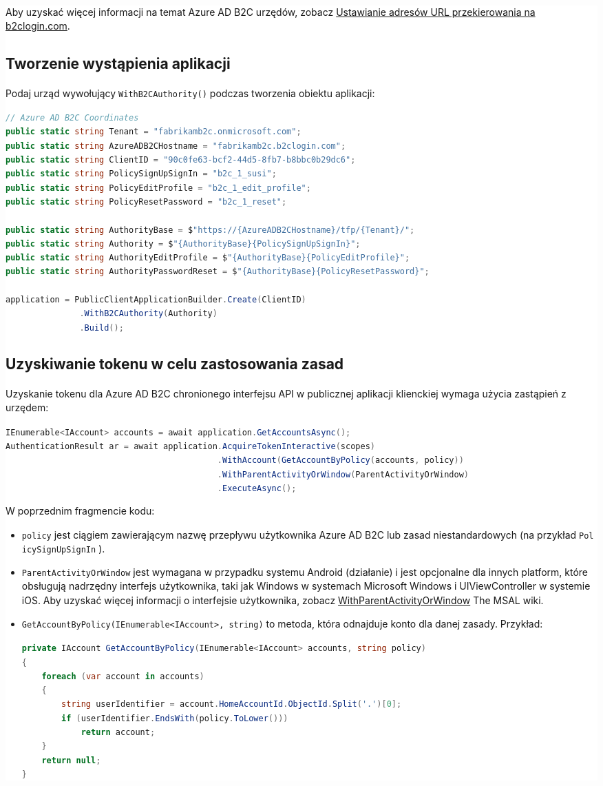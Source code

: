Aby uzyskać więcej informacji na temat Azure AD B2C urzędów, zobacz [Ustawianie adresów URL przekierowania na b2clogin.com](../../active-directory-b2c/b2clogin.md).

## <a name="instantiating-the-application"></a>Tworzenie wystąpienia aplikacji

Podaj urząd wywołujący `WithB2CAuthority()` podczas tworzenia obiektu aplikacji:

```csharp
// Azure AD B2C Coordinates
public static string Tenant = "fabrikamb2c.onmicrosoft.com";
public static string AzureADB2CHostname = "fabrikamb2c.b2clogin.com";
public static string ClientID = "90c0fe63-bcf2-44d5-8fb7-b8bbc0b29dc6";
public static string PolicySignUpSignIn = "b2c_1_susi";
public static string PolicyEditProfile = "b2c_1_edit_profile";
public static string PolicyResetPassword = "b2c_1_reset";

public static string AuthorityBase = $"https://{AzureADB2CHostname}/tfp/{Tenant}/";
public static string Authority = $"{AuthorityBase}{PolicySignUpSignIn}";
public static string AuthorityEditProfile = $"{AuthorityBase}{PolicyEditProfile}";
public static string AuthorityPasswordReset = $"{AuthorityBase}{PolicyResetPassword}";

application = PublicClientApplicationBuilder.Create(ClientID)
               .WithB2CAuthority(Authority)
               .Build();
```

## <a name="acquire-a-token-to-apply-a-policy"></a>Uzyskiwanie tokenu w celu zastosowania zasad

Uzyskanie tokenu dla Azure AD B2C chronionego interfejsu API w publicznej aplikacji klienckiej wymaga użycia zastąpień z urzędem:

```csharp
IEnumerable<IAccount> accounts = await application.GetAccountsAsync();
AuthenticationResult ar = await application.AcquireTokenInteractive(scopes)
                                           .WithAccount(GetAccountByPolicy(accounts, policy))
                                           .WithParentActivityOrWindow(ParentActivityOrWindow)
                                           .ExecuteAsync();
```

W poprzednim fragmencie kodu:

- `policy` jest ciągiem zawierającym nazwę przepływu użytkownika Azure AD B2C lub zasad niestandardowych (na przykład `PolicySignUpSignIn` ).
- `ParentActivityOrWindow` jest wymagana w przypadku systemu Android (działanie) i jest opcjonalne dla innych platform, które obsługują nadrzędny interfejs użytkownika, taki jak Windows w systemach Microsoft Windows i UIViewController w systemie iOS. Aby uzyskać więcej informacji o interfejsie użytkownika, zobacz [WithParentActivityOrWindow](https://github.com/AzureAD/microsoft-authentication-library-for-dotnet/wiki/Acquiring-tokens-interactively#withparentactivityorwindow) The MSAL wiki.
- `GetAccountByPolicy(IEnumerable<IAccount>, string)` to metoda, która odnajduje konto dla danej zasady. Przykład:

  ```csharp
  private IAccount GetAccountByPolicy(IEnumerable<IAccount> accounts, string policy)
  {
      foreach (var account in accounts)
      {
          string userIdentifier = account.HomeAccountId.ObjectId.Split('.')[0];
          if (userIdentifier.EndsWith(policy.ToLower()))
              return account;
      }
      return null;
  }
  ```
